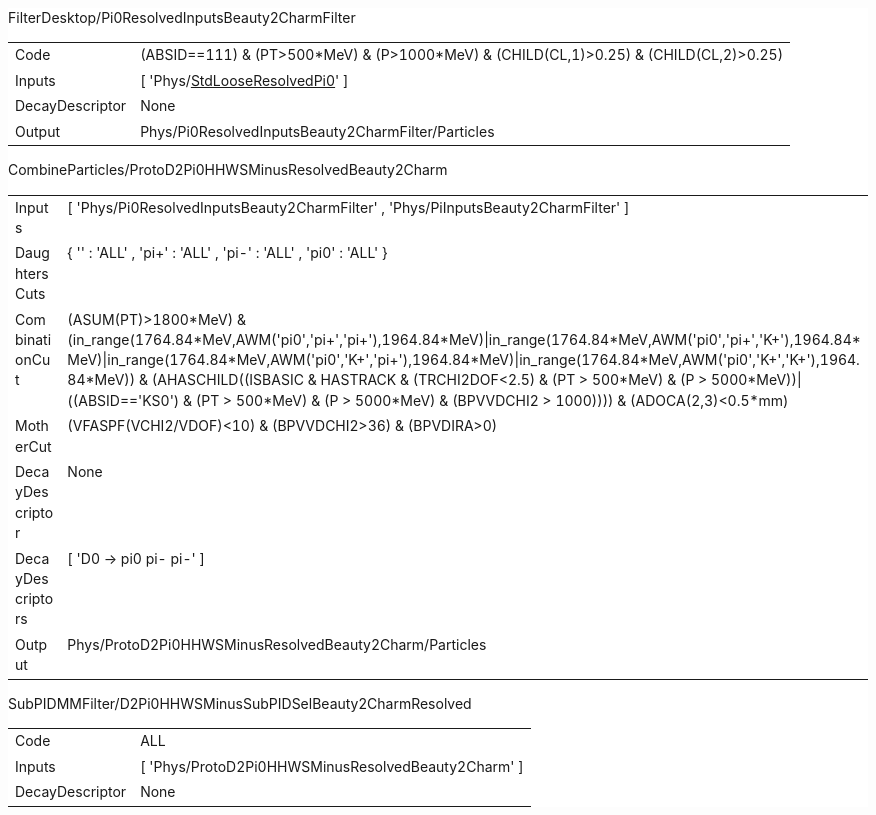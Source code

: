 FilterDesktop/Pi0ResolvedInputsBeauty2CharmFilter

|                 |                                                                                            |
|-----------------|--------------------------------------------------------------------------------------------|
| Code            | (ABSID==111) & (PT\>500\*MeV) & (P\>1000\*MeV) & (CHILD(CL,1)\>0.25) & (CHILD(CL,2)\>0.25) |
| Inputs          | [ 'Phys/[StdLooseResolvedPi0](./stripping21-commonparticles-stdlooseresolvedpi0)' ]      |
| DecayDescriptor | None                                                                                       |
| Output          | Phys/Pi0ResolvedInputsBeauty2CharmFilter/Particles                                         |

CombineParticles/ProtoD2Pi0HHWSMinusResolvedBeauty2Charm

|                  |                                                                                                                                                                                                                                                                                                                                                                                                                                                                         |
|------------------|-------------------------------------------------------------------------------------------------------------------------------------------------------------------------------------------------------------------------------------------------------------------------------------------------------------------------------------------------------------------------------------------------------------------------------------------------------------------------|
| Inputs           | [ 'Phys/Pi0ResolvedInputsBeauty2CharmFilter' , 'Phys/PiInputsBeauty2CharmFilter' ]                                                                                                                                                                                                                                                                                                                                                                                    |
| DaughtersCuts    | { '' : 'ALL' , 'pi+' : 'ALL' , 'pi-' : 'ALL' , 'pi0' : 'ALL' }                                                                                                                                                                                                                                                                                                                                                                                                          |
| CombinationCut   | (ASUM(PT)\>1800\*MeV) & (in_range(1764.84\*MeV,AWM('pi0','pi+','pi+'),1964.84\*MeV)\|in_range(1764.84\*MeV,AWM('pi0','pi+','K+'),1964.84\*MeV)\|in_range(1764.84\*MeV,AWM('pi0','K+','pi+'),1964.84\*MeV)\|in_range(1764.84\*MeV,AWM('pi0','K+','K+'),1964.84\*MeV)) & (AHASCHILD((ISBASIC & HASTRACK & (TRCHI2DOF\<2.5) & (PT \> 500\*MeV) & (P \> 5000\*MeV))\|((ABSID=='KS0') & (PT \> 500\*MeV) & (P \> 5000\*MeV) & (BPVVDCHI2 \> 1000)))) & (ADOCA(2,3)\<0.5\*mm) |
| MotherCut        | (VFASPF(VCHI2/VDOF)\<10) & (BPVVDCHI2\>36) & (BPVDIRA\>0)                                                                                                                                                                                                                                                                                                                                                                                                               |
| DecayDescriptor  | None                                                                                                                                                                                                                                                                                                                                                                                                                                                                    |
| DecayDescriptors | [ 'D0 -\> pi0 pi- pi-' ]                                                                                                                                                                                                                                                                                                                                                                                                                                              |
| Output           | Phys/ProtoD2Pi0HHWSMinusResolvedBeauty2Charm/Particles                                                                                                                                                                                                                                                                                                                                                                                                                  |

SubPIDMMFilter/D2Pi0HHWSMinusSubPIDSelBeauty2CharmResolved

|                 |                                                                                                                         |
|-----------------|-------------------------------------------------------------------------------------------------------------------------|
| Code            | ALL                                                                                                                     |
| Inputs          | [ 'Phys/ProtoD2Pi0HHWSMinusResolvedBeauty2Charm' ]                                                                    |
| DecayDescriptor | None                                                                                                                    |